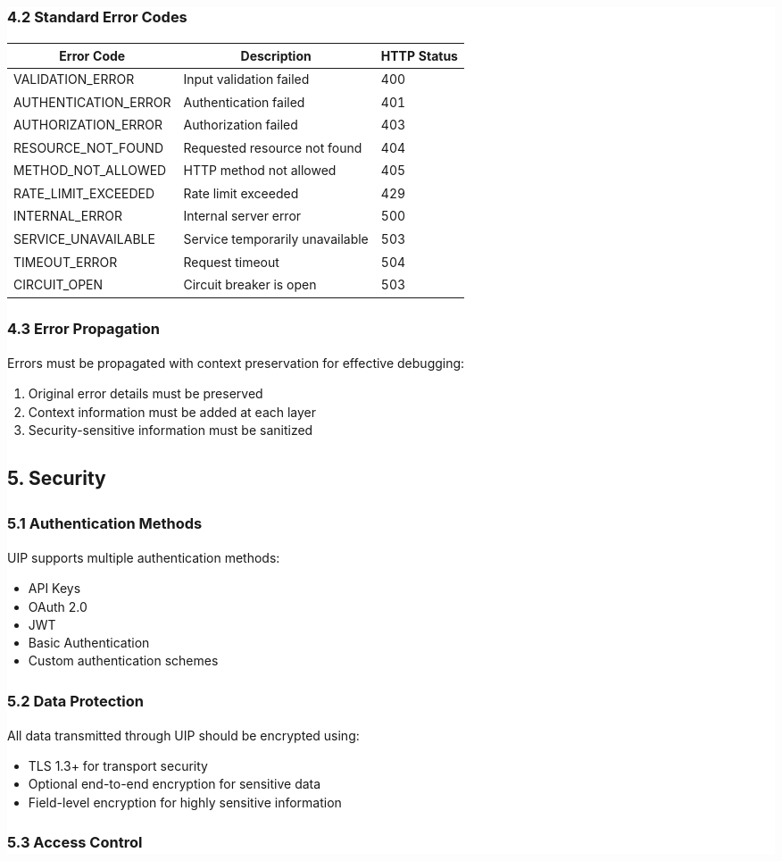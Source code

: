 ### 4.2 Standard Error Codes

| Error Code | Description | HTTP Status |
|------------|-------------|-------------|
| VALIDATION_ERROR | Input validation failed | 400 |
| AUTHENTICATION_ERROR | Authentication failed | 401 |
| AUTHORIZATION_ERROR | Authorization failed | 403 |
| RESOURCE_NOT_FOUND | Requested resource not found | 404 |
| METHOD_NOT_ALLOWED | HTTP method not allowed | 405 |
| RATE_LIMIT_EXCEEDED | Rate limit exceeded | 429 |
| INTERNAL_ERROR | Internal server error | 500 |
| SERVICE_UNAVAILABLE | Service temporarily unavailable | 503 |
| TIMEOUT_ERROR | Request timeout | 504 |
| CIRCUIT_OPEN | Circuit breaker is open | 503 |

### 4.3 Error Propagation

Errors must be propagated with context preservation for effective debugging:

1. Original error details must be preserved
2. Context information must be added at each layer
3. Security-sensitive information must be sanitized

## 5. Security

### 5.1 Authentication Methods

UIP supports multiple authentication methods:

- API Keys
- OAuth 2.0
- JWT
- Basic Authentication
- Custom authentication schemes

### 5.2 Data Protection

All data transmitted through UIP should be encrypted using:

- TLS 1.3+ for transport security
- Optional end-to-end encryption for sensitive data
- Field-level encryption for highly sensitive information

### 5.3 Access Control
